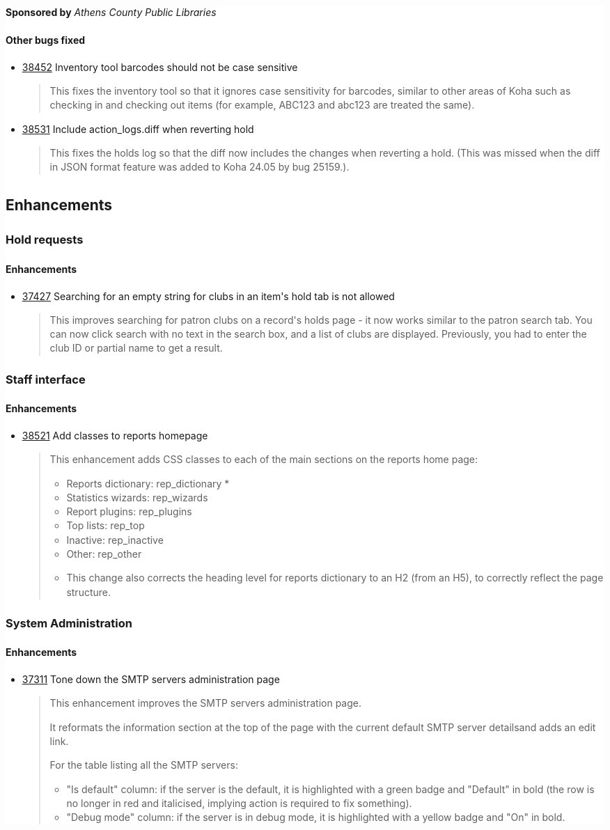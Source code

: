   **Sponsored by** *Athens County Public Libraries*

#### Other bugs fixed

- [38452](https://bugs.koha-community.org/bugzilla3/show_bug.cgi?id=38452) Inventory tool barcodes should not be case sensitive
  >This fixes the inventory tool so that it ignores case sensitivity for barcodes, similar to other areas of Koha such as checking in and checking out items (for example, ABC123 and abc123 are treated the same).
- [38531](https://bugs.koha-community.org/bugzilla3/show_bug.cgi?id=38531) Include action_logs.diff when reverting hold
  >This fixes the holds log so that the diff now includes the changes when reverting a hold. (This was missed when the diff in JSON format feature was added to Koha 24.05 by bug 25159.).

## Enhancements 

### Hold requests

#### Enhancements

- [37427](https://bugs.koha-community.org/bugzilla3/show_bug.cgi?id=37427) Searching for an empty string for clubs in an item's hold tab is not allowed
  >This improves searching for patron clubs on a record's holds page - it now works similar to the patron search tab. You can now click search with no text in the search box, and a list of clubs are displayed. Previously, you had to enter the club ID or partial name to get a result.

### Staff interface

#### Enhancements

- [38521](https://bugs.koha-community.org/bugzilla3/show_bug.cgi?id=38521) Add classes to reports homepage
  >This enhancement adds CSS classes to each of the main sections on the reports home page:
  >- Reports dictionary: rep_dictionary *
  >- Statistics wizards: rep_wizards
  >- Report plugins: rep_plugins
  >- Top lists: rep_top
  >- Inactive: rep_inactive
  >- Other: rep_other
  >
  >* This change also corrects the heading level for reports dictionary to an H2 (from an H5), to correctly reflect the page structure.

### System Administration

#### Enhancements

- [37311](https://bugs.koha-community.org/bugzilla3/show_bug.cgi?id=37311) Tone down the SMTP servers administration page
  >This enhancement improves the SMTP servers administration page.
  >
  >It reformats the information section at the top of the page with the current default SMTP server detailsand adds an edit link.
  >
  >For the table listing all the SMTP servers:
  >- "Is default" column: if the server is the default, it is highlighted with a green badge and "Default" in bold (the row is no longer in red and italicised, implying action is required to fix something).
  >- "Debug mode" column: if the server is in debug mode, it is highlighted with a yellow badge and "On" in bold.
